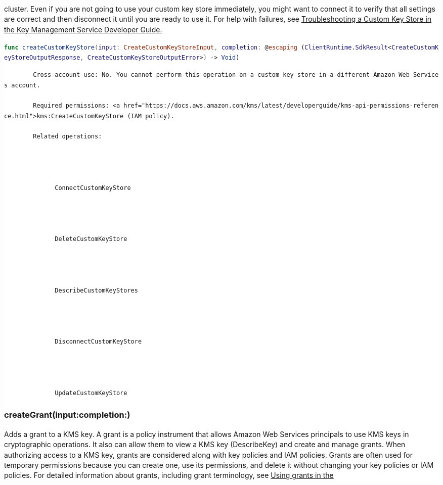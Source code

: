 cluster. Even if you are not going to use your custom key store immediately, you might want to
connect it to verify that all settings are correct and then disconnect it until you are ready
to use it.
For help with failures, see <a href="https:​//docs.aws.amazon.com/kms/latest/developerguide/fix-keystore.html">Troubleshooting a Custom Key Store in the
Key Management Service Developer Guide.

``` swift
func createCustomKeyStore(input: CreateCustomKeyStoreInput, completion: @escaping (ClientRuntime.SdkResult<CreateCustomKeyStoreOutputResponse, CreateCustomKeyStoreOutputError>) -> Void)
```

``` 
        Cross-account use: No. You cannot perform this operation on a custom key store in a different Amazon Web Services account.

        Required permissions: <a href="https://docs.aws.amazon.com/kms/latest/developerguide/kms-api-permissions-reference.html">kms:CreateCustomKeyStore (IAM policy).

        Related operations:




              ConnectCustomKeyStore




              DeleteCustomKeyStore




              DescribeCustomKeyStores




              DisconnectCustomKeyStore




              UpdateCustomKeyStore
```

### createGrant(input:​completion:​)

Adds a grant to a KMS key.
A grant is a policy instrument that allows Amazon Web Services principals to use KMS keys in cryptographic operations. It also can allow them to view a KMS key (DescribeKey) and create and manage grants. When authorizing access to a KMS key, grants are considered along with key policies and IAM policies. Grants are often used for
temporary permissions because you can create one, use its permissions, and delete it without
changing your key policies or IAM policies.
For detailed information about grants, including grant terminology, see <a href="https:​//docs.aws.amazon.com/kms/latest/developerguide/grants.html">Using grants in the
